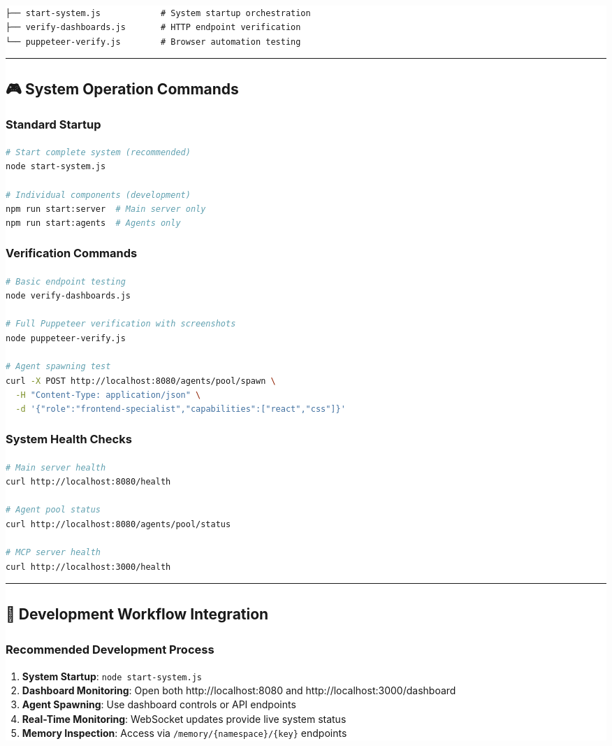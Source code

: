 ```
├── start-system.js            # System startup orchestration
├── verify-dashboards.js       # HTTP endpoint verification
└── puppeteer-verify.js        # Browser automation testing
```

---

## 🎮 System Operation Commands

### **Standard Startup**
```bash
# Start complete system (recommended)
node start-system.js

# Individual components (development)
npm run start:server  # Main server only
npm run start:agents  # Agents only
```

### **Verification Commands**
```bash
# Basic endpoint testing
node verify-dashboards.js

# Full Puppeteer verification with screenshots
node puppeteer-verify.js

# Agent spawning test
curl -X POST http://localhost:8080/agents/pool/spawn \
  -H "Content-Type: application/json" \
  -d '{"role":"frontend-specialist","capabilities":["react","css"]}'
```

### **System Health Checks**
```bash
# Main server health
curl http://localhost:8080/health

# Agent pool status  
curl http://localhost:8080/agents/pool/status

# MCP server health
curl http://localhost:3000/health
```

---

## 🔄 Development Workflow Integration

### **Recommended Development Process**
1. **System Startup**: `node start-system.js`
2. **Dashboard Monitoring**: Open both http://localhost:8080 and http://localhost:3000/dashboard
3. **Agent Spawning**: Use dashboard controls or API endpoints
4. **Real-Time Monitoring**: WebSocket updates provide live system status
5. **Memory Inspection**: Access via `/memory/{namespace}/{key}` endpoints
